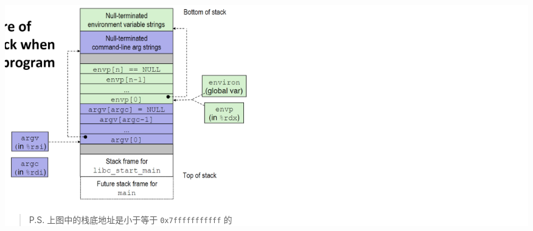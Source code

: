 <img src="./Lec14/StructureOfUserStack.png" width="400" />

> P.S. 上图中的栈底地址是小于等于 `0x7fffffffffff` 的
